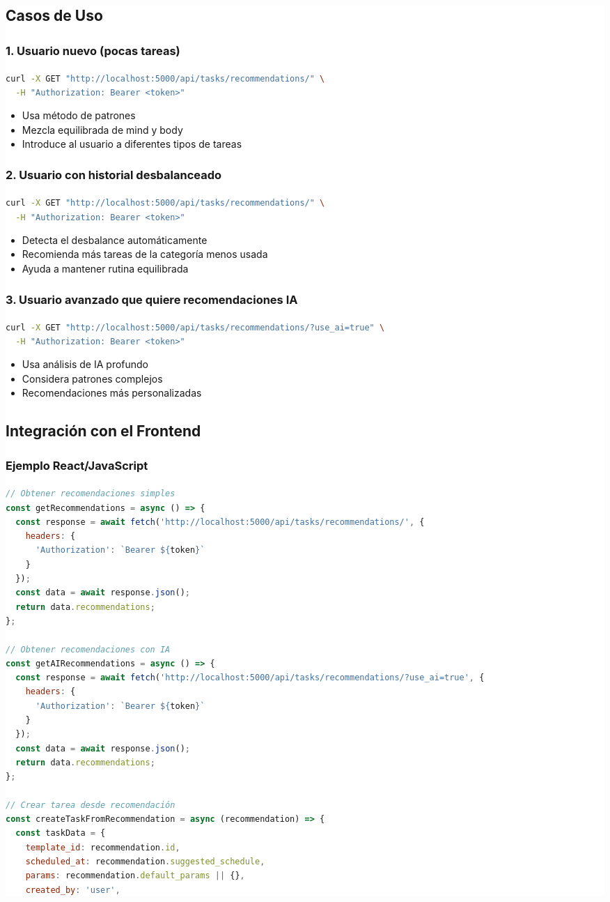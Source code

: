 ## Casos de Uso

### 1. Usuario nuevo (pocas tareas)
```bash
curl -X GET "http://localhost:5000/api/tasks/recommendations/" \
  -H "Authorization: Bearer <token>"
```
- Usa método de patrones
- Mezcla equilibrada de mind y body
- Introduce al usuario a diferentes tipos de tareas

### 2. Usuario con historial desbalanceado
```bash
curl -X GET "http://localhost:5000/api/tasks/recommendations/" \
  -H "Authorization: Bearer <token>"
```
- Detecta el desbalance automáticamente
- Recomienda más tareas de la categoría menos usada
- Ayuda a mantener rutina equilibrada

### 3. Usuario avanzado que quiere recomendaciones IA
```bash
curl -X GET "http://localhost:5000/api/tasks/recommendations/?use_ai=true" \
  -H "Authorization: Bearer <token>"
```
- Usa análisis de IA profundo
- Considera patrones complejos
- Recomendaciones más personalizadas

## Integración con el Frontend

### Ejemplo React/JavaScript

```javascript
// Obtener recomendaciones simples
const getRecommendations = async () => {
  const response = await fetch('http://localhost:5000/api/tasks/recommendations/', {
    headers: {
      'Authorization': `Bearer ${token}`
    }
  });
  const data = await response.json();
  return data.recommendations;
};

// Obtener recomendaciones con IA
const getAIRecommendations = async () => {
  const response = await fetch('http://localhost:5000/api/tasks/recommendations/?use_ai=true', {
    headers: {
      'Authorization': `Bearer ${token}`
    }
  });
  const data = await response.json();
  return data.recommendations;
};

// Crear tarea desde recomendación
const createTaskFromRecommendation = async (recommendation) => {
  const taskData = {
    template_id: recommendation.id,
    scheduled_at: recommendation.suggested_schedule,
    params: recommendation.default_params || {},
    created_by: 'user',
```